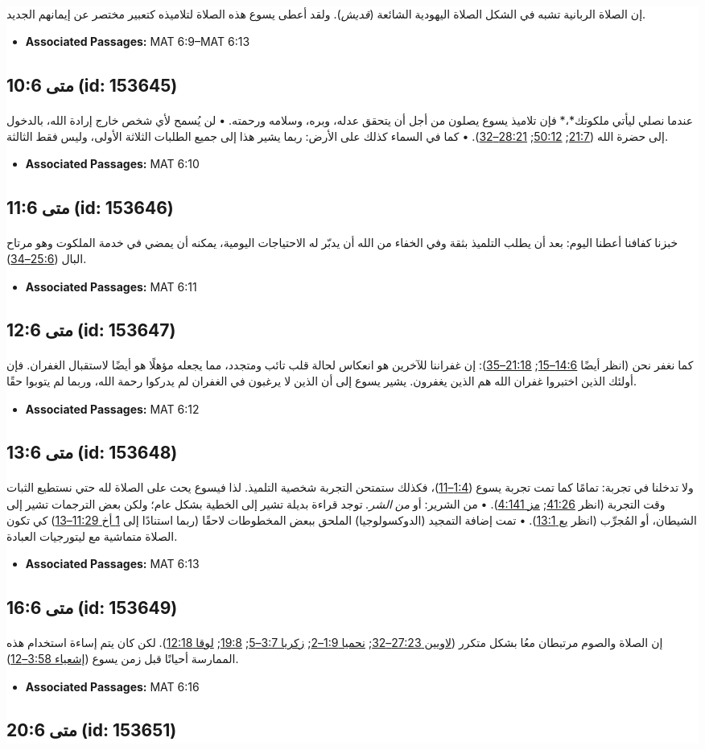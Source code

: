 إن الصلاة الربانية تشبه في الشكل الصلاة اليهودية الشائعة (*قديش*). ولقد أعطى يسوع هذه الصلاة لتلاميذه كتعبير مختصر عن إيمانهم الجديد.

* **Associated Passages:** MAT 6:9–MAT 6:13

## متى 10:6 (id: 153645)

عندما نصلي ليأتي ملكوتك*،* فإن تلاميذ يسوع يصلون من أجل أن يتحقق عدله، وبره، وسلامه ورحمته. • لن يُسمح لأي شخص خارج إرادة الله، بالدخول إلى حضرة الله ([21:7](https://ref.ly/Matt7:21); [50:12](https://ref.ly/Matt12:50); [28:21–32](https://ref.ly/Matt21:28-Matt21:32)). • كما في السماء كذلك على الأرض: ربما يشير هذا إلى جميع الطلبات الثلاثة الأولى، وليس فقط الثالثة.

* **Associated Passages:** MAT 6:10

## متى 11:6 (id: 153646)

خبزنا كفافنا أعطنا اليوم: بعد أن يطلب التلميذ بثقة وفي الخفاء من الله أن يدبّر له الاحتياجات اليومية، يمكنه أن يمضي في خدمة الملكوت وهو مرتاح البال ([25:6–34](https://ref.ly/Matt6:25-Matt6:34)).

* **Associated Passages:** MAT 6:11

## متى 12:6 (id: 153647)

كما نغفر نحن (انظر أيضًا [14:6–15](https://ref.ly/Matt6:14-Matt6:15); [21:18–35](https://ref.ly/Matt18:21-Matt18:35)): إن غفراننا للآخرين هو انعكاس لحالة قلب تائب ومتجدد، مما يجعله مؤهلًا هو أيضًا لاستقبال الغفران. فإن أولئك الذين اختبروا غفران الله هم الذين يغفرون. يشير يسوع إلى أن الذين لا يرغبون في الغفران لم يدركوا رحمة الله، وربما لم يتوبوا حقًا.

* **Associated Passages:** MAT 6:12

## متى 13:6 (id: 153648)

ولا تدخلنا في تجربة: تمامًا كما تمت تجربة يسوع ([1:4–11](https://ref.ly/Matt4:1-Matt4:11))، فكذلك ستمتحن التجربة شخصية التلميذ. لذا فيسوع يحث على الصلاة لله حتي نستطيع الثبات وقت التجربة (انظر [41:26](https://ref.ly/Matt26:41); [مز 4:141](https://ref.ly/Ps141:4)). • من الشرير: أو *من الشر.* توجد قراءة بديلة تشير إلى الخطية بشكل عام؛ ولكن بعض الترجمات تشير إلى الشيطان، أو المُجرِّب (انظر [يع 13:1](https://ref.ly/Jas1:13)). • تمت إضافة التمجيد (الدوكسولوجيا) الملحق ببعض المخطوطات لاحقًا (ربما استنادًا إلى [1 أخ 11:29–13](https://ref.ly/1Chr29:11-1Chr29:13)) كي تكون الصلاة متماشية مع ليتورجيات العبادة.

* **Associated Passages:** MAT 6:13

## متى 16:6 (id: 153649)

إن الصلاة والصوم مرتبطان معُا بشكل متكرر ([لاويين 27:23–32](https://ref.ly/Lev23:27-Lev23:32); [نحميا 1:9–2](https://ref.ly/Neh9:1-Neh9:2); [زكريا 3:7–5](https://ref.ly/Zech7:3-Zech7:5); [19:8](https://ref.ly/Zech8:19); [لوقا 12:18](https://ref.ly/Luke18:12)). لكن كان يتم إساءة استخدام هذه الممارسة أحيانًا قبل زمن يسوع ([إشعياء 3:58–12](https://ref.ly/Isa58:3-Isa58:12)).

* **Associated Passages:** MAT 6:16

## متى 20:6 (id: 153651)
